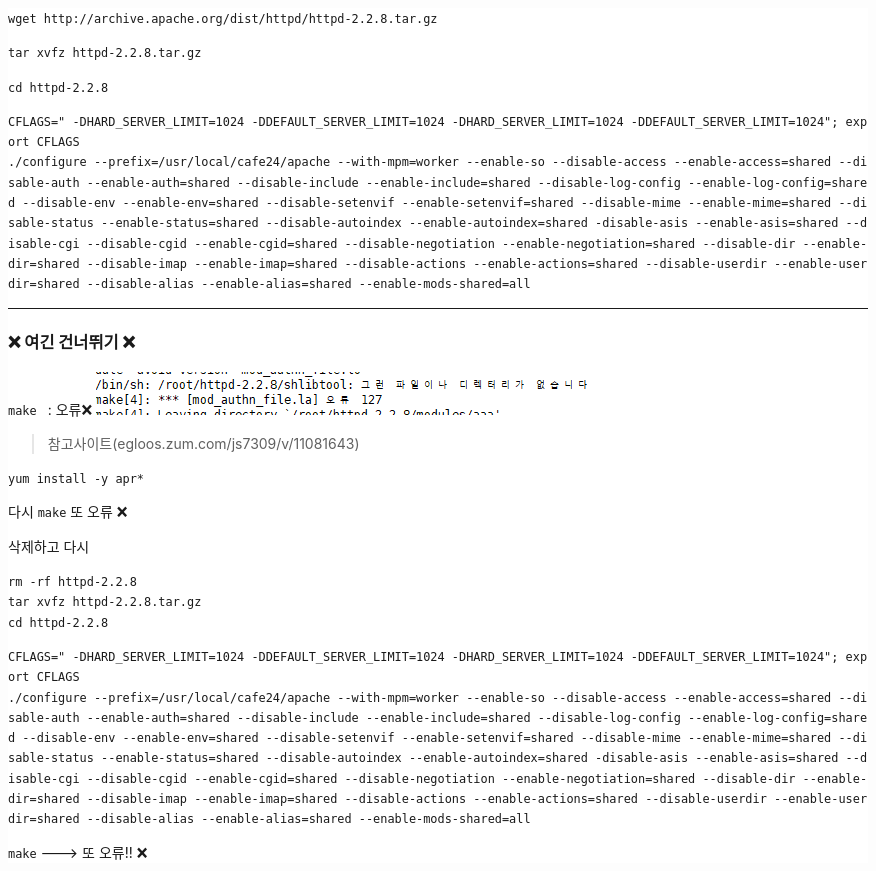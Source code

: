 `wget http://archive.apache.org/dist/httpd/httpd-2.2.8.tar.gz`

`tar xvfz httpd-2.2.8.tar.gz`

`cd httpd-2.2.8`

```shell
CFLAGS=" -DHARD_SERVER_LIMIT=1024 -DDEFAULT_SERVER_LIMIT=1024 -DHARD_SERVER_LIMIT=1024 -DDEFAULT_SERVER_LIMIT=1024"; export CFLAGS 
./configure --prefix=/usr/local/cafe24/apache --with-mpm=worker --enable-so --disable-access --enable-access=shared --disable-auth --enable-auth=shared --disable-include --enable-include=shared --disable-log-config --enable-log-config=shared --disable-env --enable-env=shared --disable-setenvif --enable-setenvif=shared --disable-mime --enable-mime=shared --disable-status --enable-status=shared --disable-autoindex --enable-autoindex=shared -disable-asis --enable-asis=shared --disable-cgi --disable-cgid --enable-cgid=shared --disable-negotiation --enable-negotiation=shared --disable-dir --enable-dir=shared --disable-imap --enable-imap=shared --disable-actions --enable-actions=shared --disable-userdir --enable-userdir=shared --disable-alias --enable-alias=shared --enable-mods-shared=all 
```



---

### :x: 여긴 건너뛰기 :x:

`make ` : 오류:x: ![1559277078132](assets/1559277078132.png)

>  참고사이트(egloos.zum.com/js7309/v/11081643)

`yum install -y apr*`

다시 `make` 또 오류 :x:

삭제하고 다시

```shell
rm -rf httpd-2.2.8
tar xvfz httpd-2.2.8.tar.gz
cd httpd-2.2.8
```

```shell
CFLAGS=" -DHARD_SERVER_LIMIT=1024 -DDEFAULT_SERVER_LIMIT=1024 -DHARD_SERVER_LIMIT=1024 -DDEFAULT_SERVER_LIMIT=1024"; export CFLAGS 
./configure --prefix=/usr/local/cafe24/apache --with-mpm=worker --enable-so --disable-access --enable-access=shared --disable-auth --enable-auth=shared --disable-include --enable-include=shared --disable-log-config --enable-log-config=shared --disable-env --enable-env=shared --disable-setenvif --enable-setenvif=shared --disable-mime --enable-mime=shared --disable-status --enable-status=shared --disable-autoindex --enable-autoindex=shared -disable-asis --enable-asis=shared --disable-cgi --disable-cgid --enable-cgid=shared --disable-negotiation --enable-negotiation=shared --disable-dir --enable-dir=shared --disable-imap --enable-imap=shared --disable-actions --enable-actions=shared --disable-userdir --enable-userdir=shared --disable-alias --enable-alias=shared --enable-mods-shared=all 
```

`make` ---> 또 오류!! :x:
